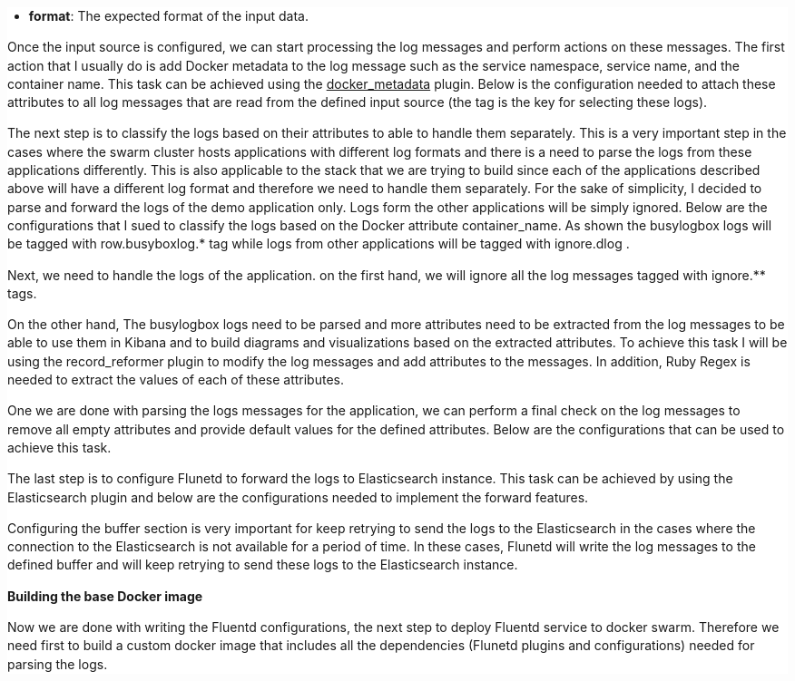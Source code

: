 * **format**: The expected format of the input data.

Once the input source is configured, we can start processing the log messages and perform actions on these messages. The first action that I usually do is add Docker metadata to the log message such as the service namespace, service name, and the container name. This task can be achieved using the [docker_metadata](https://github.com/wshihadeh/fluent-plugin-filter-docker_metadata) plugin. Below is the configuration needed to attach these attributes to all log messages that are read from the defined input source (the tag is the key for selecting these logs).

<iframe src="https://medium.com/media/435e504876af6a07f6ece1db9ca691e5" frameborder=0></iframe>

The next step is to classify the logs based on their attributes to able to handle them separately. This is a very important step in the cases where the swarm cluster hosts applications with different log formats and there is a need to parse the logs from these applications differently. This is also applicable to the stack that we are trying to build since each of the applications described above will have a different log format and therefore we need to handle them separately. For the sake of simplicity, I decided to parse and forward the logs of the demo application only. Logs form the other applications will be simply ignored. Below are the configurations that I sued to classify the logs based on the Docker attribute container_name. As shown the busylogbox logs will be tagged with row.busyboxlog.* tag while logs from other applications will be tagged with ignore.dlog .

<iframe src="https://medium.com/media/87f59f3cfb5c84a5069850bf6f29ba89" frameborder=0></iframe>

Next, we need to handle the logs of the application. on the first hand, we will ignore all the log messages tagged with ignore.** tags.

<iframe src="https://medium.com/media/5253ceda603763fd4de44da8de412d4d" frameborder=0></iframe>

On the other hand, The busylogbox logs need to be parsed and more attributes need to be extracted from the log messages to be able to use them in Kibana and to build diagrams and visualizations based on the extracted attributes. To achieve this task I will be using the record_reformer plugin to modify the log messages and add attributes to the messages. In addition, Ruby Regex is needed to extract the values of each of these attributes.

<iframe src="https://medium.com/media/f239f1eeea55d8b4ca00cd70fc21d90d" frameborder=0></iframe>

One we are done with parsing the logs messages for the application, we can perform a final check on the log messages to remove all empty attributes and provide default values for the defined attributes. Below are the configurations that can be used to achieve this task.

<iframe src="https://medium.com/media/a86250899e62ab20378e437076f91b47" frameborder=0></iframe>

The last step is to configure Flunetd to forward the logs to Elasticsearch instance. This task can be achieved by using the Elasticsearch plugin and below are the configurations needed to implement the forward features.

<iframe src="https://medium.com/media/487e52fbabc67ee52296c83e6dacfb71" frameborder=0></iframe>

Configuring the buffer section is very important for keep retrying to send the logs to the Elasticsearch in the cases where the connection to the Elasticsearch is not available for a period of time. In these cases, Flunetd will write the log messages to the defined buffer and will keep retrying to send these logs to the Elasticsearch instance.

**Building the base Docker image**

Now we are done with writing the Fluentd configurations, the next step to deploy Fluentd service to docker swarm. Therefore we need first to build a custom docker image that includes all the dependencies (Flunetd plugins and configurations) needed for parsing the logs.
